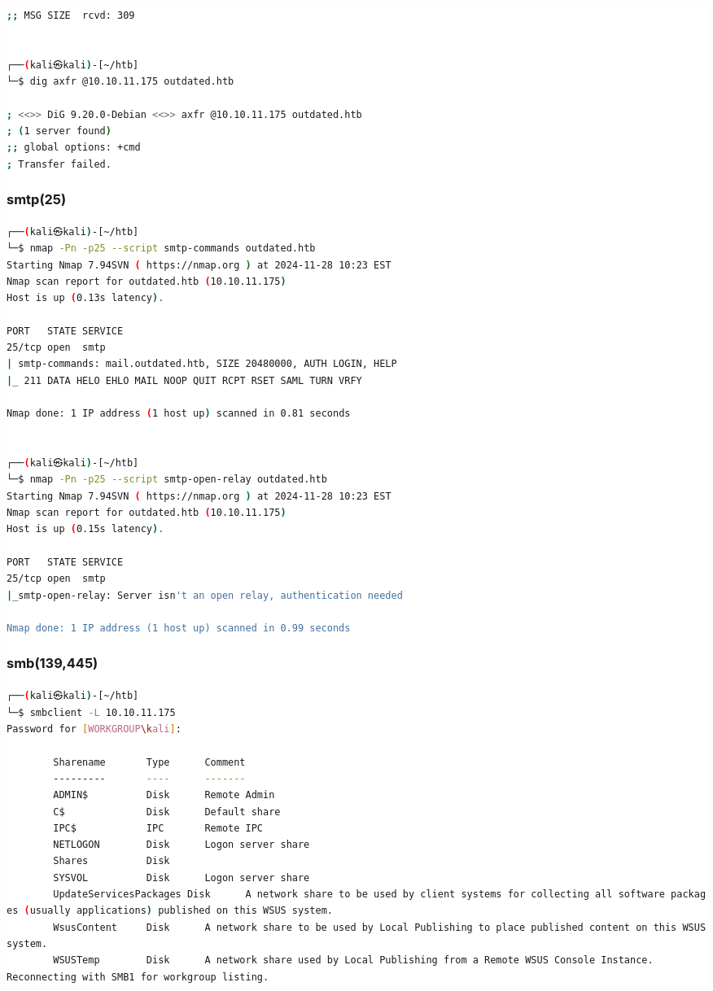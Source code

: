 ```bash
;; MSG SIZE  rcvd: 309


┌──(kali㉿kali)-[~/htb]
└─$ dig axfr @10.10.11.175 outdated.htb

; <<>> DiG 9.20.0-Debian <<>> axfr @10.10.11.175 outdated.htb
; (1 server found)
;; global options: +cmd
; Transfer failed.
```

### smtp(25)

```bash
┌──(kali㉿kali)-[~/htb]
└─$ nmap -Pn -p25 --script smtp-commands outdated.htb
Starting Nmap 7.94SVN ( https://nmap.org ) at 2024-11-28 10:23 EST
Nmap scan report for outdated.htb (10.10.11.175)
Host is up (0.13s latency).

PORT   STATE SERVICE
25/tcp open  smtp
| smtp-commands: mail.outdated.htb, SIZE 20480000, AUTH LOGIN, HELP
|_ 211 DATA HELO EHLO MAIL NOOP QUIT RCPT RSET SAML TURN VRFY

Nmap done: 1 IP address (1 host up) scanned in 0.81 seconds


┌──(kali㉿kali)-[~/htb]
└─$ nmap -Pn -p25 --script smtp-open-relay outdated.htb
Starting Nmap 7.94SVN ( https://nmap.org ) at 2024-11-28 10:23 EST
Nmap scan report for outdated.htb (10.10.11.175)
Host is up (0.15s latency).

PORT   STATE SERVICE
25/tcp open  smtp
|_smtp-open-relay: Server isn't an open relay, authentication needed

Nmap done: 1 IP address (1 host up) scanned in 0.99 seconds
```

### smb(139,445)

```bash
┌──(kali㉿kali)-[~/htb]
└─$ smbclient -L 10.10.11.175
Password for [WORKGROUP\kali]:

        Sharename       Type      Comment
        ---------       ----      -------
        ADMIN$          Disk      Remote Admin
        C$              Disk      Default share
        IPC$            IPC       Remote IPC
        NETLOGON        Disk      Logon server share 
        Shares          Disk      
        SYSVOL          Disk      Logon server share 
        UpdateServicesPackages Disk      A network share to be used by client systems for collecting all software packages (usually applications) published on this WSUS system.
        WsusContent     Disk      A network share to be used by Local Publishing to place published content on this WSUS system.
        WSUSTemp        Disk      A network share used by Local Publishing from a Remote WSUS Console Instance.
Reconnecting with SMB1 for workgroup listing.
```
